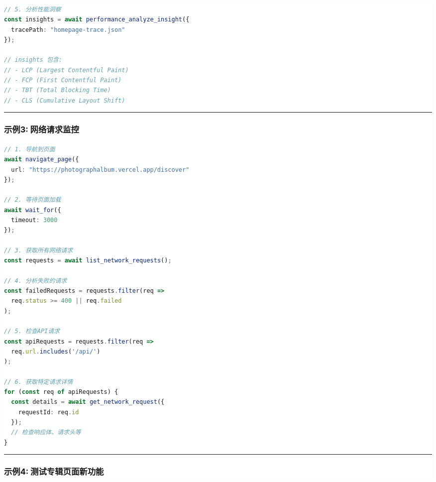 ```typescript
// 5. 分析性能洞察
const insights = await performance_analyze_insight({
  tracePath: "homepage-trace.json"
});

// insights 包含:
// - LCP (Largest Contentful Paint)
// - FCP (First Contentful Paint)
// - TBT (Total Blocking Time)
// - CLS (Cumulative Layout Shift)
```

---

### 示例3: 网络请求监控

```typescript
// 1. 导航到页面
await navigate_page({
  url: "https://photographalbum.vercel.app/discover"
});

// 2. 等待页面加载
await wait_for({
  timeout: 3000
});

// 3. 获取所有网络请求
const requests = await list_network_requests();

// 4. 分析失败的请求
const failedRequests = requests.filter(req =>
  req.status >= 400 || req.failed
);

// 5. 检查API请求
const apiRequests = requests.filter(req =>
  req.url.includes('/api/')
);

// 6. 获取特定请求详情
for (const req of apiRequests) {
  const details = await get_network_request({
    requestId: req.id
  });
  // 检查响应体、请求头等
}
```

---

### 示例4: 测试专辑页面新功能
